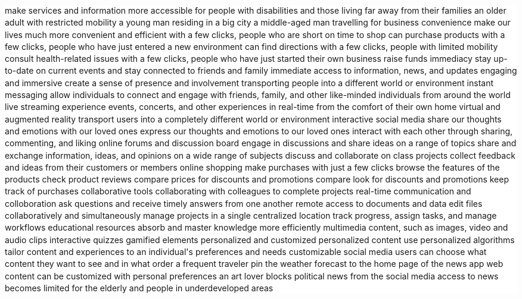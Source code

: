 make services and information more accessible for people with disabilities and those living far away from their families
an older adult with restricted mobility
a young man residing in a big city
a middle-aged man travelling for business
convenience
make our lives much more convenient and efficient
with a few clicks, people who are short on time to shop can purchase products
with a few clicks, people who have just entered a new environment can find directions 
with a few clicks, people with limited mobility consult health-related issues
with a few clicks, people who have just started their own business raise funds 
immediacy
stay up-to-date on current events and stay connected to friends and family
immediate access to information, news, and updates
engaging and immersive
create a sense of presence and involvement
transporting people into a different world or environment
instant messaging
allow individuals to connect and engage with friends, family, and other like-minded individuals from around the world
live streaming
experience events, concerts, and other experiences in real-time from the comfort of their own home
virtual and augmented reality
transport users into a completely different world or environment
interactive
social media
share our thoughts and emotions with our loved ones
express our thoughts and emotions to our loved ones
interact with each other through sharing, commenting, and liking
online forums and discussion board
engage in discussions and share ideas on a range of topics
share and exchange information, ideas, and opinions on a wide range of subjects
discuss and collaborate on class projects
collect feedback and ideas from their customers or members
online shopping
make purchases with just a few clicks
browse the features of the products
check product reviews
compare prices for discounts and promotions
compare look for discounts and promotions
keep track of purchases
collaborative tools
collaborating with colleagues to complete projects
real-time communication and colloboration
ask questions and receive timely answers from one another
remote access to documents and data
edit files collaboratively and simultaneously
manage projects in a single centralized location
track progress, assign tasks, and manage workflows
educational resources
absorb and master knowledge more efficiently
multimedia content, such as images, video and audio clips
interactive quizzes
gamified elements
personalized and customized
personalized content
use personalized algorithms
tailor content and experiences to an individual's preferences and needs
customizable social media
users can choose what content they want to see and in what order
a frequent traveler pin the weather forecast to the home page of the news app
web content can be customized with personal preferences
an art lover blocks political news from the social media
access to news becomes limited for the elderly and people in underdeveloped areas